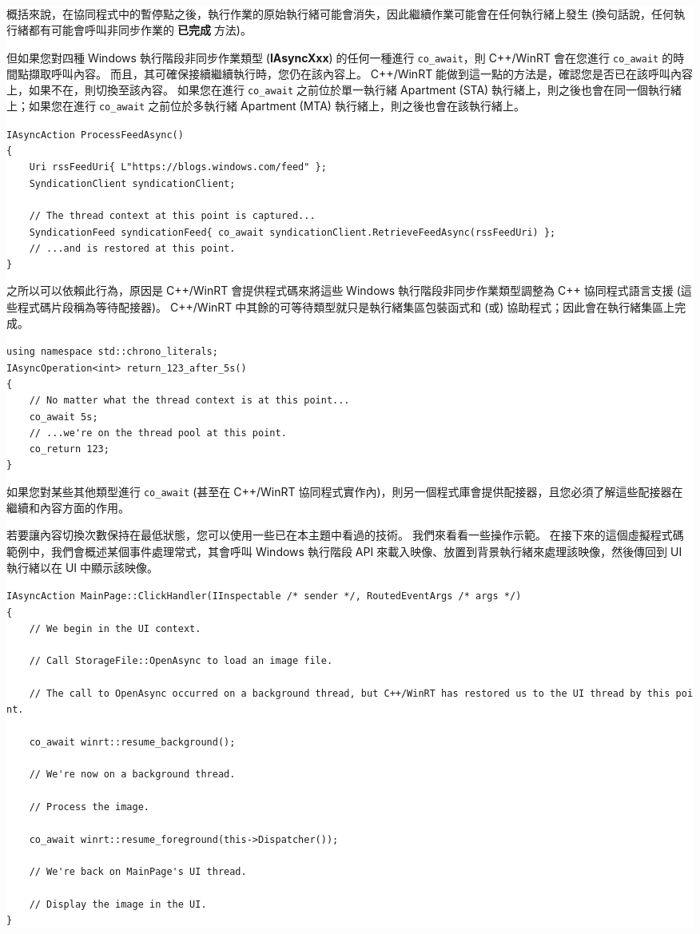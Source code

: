 概括來說，在協同程式中的暫停點之後，執行作業的原始執行緒可能會消失，因此繼續作業可能會在任何執行緒上發生 (換句話說，任何執行緒都有可能會呼叫非同步作業的 **已完成** 方法)。

但如果您對四種 Windows 執行階段非同步作業類型 (**IAsyncXxx**) 的任何一種進行 `co_await`，則 C++/WinRT 會在您進行 `co_await` 的時間點擷取呼叫內容。 而且，其可確保接續繼續執行時，您仍在該內容上。 C++/WinRT 能做到這一點的方法是，確認您是否已在該呼叫內容上，如果不在，則切換至該內容。 如果您在進行 `co_await` 之前位於單一執行緒 Apartment (STA) 執行緒上，則之後也會在同一個執行緒上；如果您在進行 `co_await` 之前位於多執行緒 Apartment (MTA) 執行緒上，則之後也會在該執行緒上。

```cppwinrt
IAsyncAction ProcessFeedAsync()
{
    Uri rssFeedUri{ L"https://blogs.windows.com/feed" };
    SyndicationClient syndicationClient;

    // The thread context at this point is captured...
    SyndicationFeed syndicationFeed{ co_await syndicationClient.RetrieveFeedAsync(rssFeedUri) };
    // ...and is restored at this point.
}
```

之所以可以依賴此行為，原因是 C++/WinRT 會提供程式碼來將這些 Windows 執行階段非同步作業類型調整為 C++ 協同程式語言支援 (這些程式碼片段稱為等待配接器)。 C++/WinRT 中其餘的可等待類型就只是執行緒集區包裝函式和 (或) 協助程式；因此會在執行緒集區上完成。

```cppwinrt
using namespace std::chrono_literals;
IAsyncOperation<int> return_123_after_5s()
{
    // No matter what the thread context is at this point...
    co_await 5s;
    // ...we're on the thread pool at this point.
    co_return 123;
}
```

如果您對某些其他類型進行 `co_await` (甚至在 C++/WinRT 協同程式實作內)，則另一個程式庫會提供配接器，且您必須了解這些配接器在繼續和內容方面的作用。

若要讓內容切換次數保持在最低狀態，您可以使用一些已在本主題中看過的技術。 我們來看看一些操作示範。 在接下來的這個虛擬程式碼範例中，我們會概述某個事件處理常式，其會呼叫 Windows 執行階段 API 來載入映像、放置到背景執行緒來處理該映像，然後傳回到 UI 執行緒以在 UI 中顯示該映像。

```cppwinrt
IAsyncAction MainPage::ClickHandler(IInspectable /* sender */, RoutedEventArgs /* args */)
{
    // We begin in the UI context.

    // Call StorageFile::OpenAsync to load an image file.

    // The call to OpenAsync occurred on a background thread, but C++/WinRT has restored us to the UI thread by this point.

    co_await winrt::resume_background();

    // We're now on a background thread.

    // Process the image.

    co_await winrt::resume_foreground(this->Dispatcher());

    // We're back on MainPage's UI thread.

    // Display the image in the UI.
}
```
